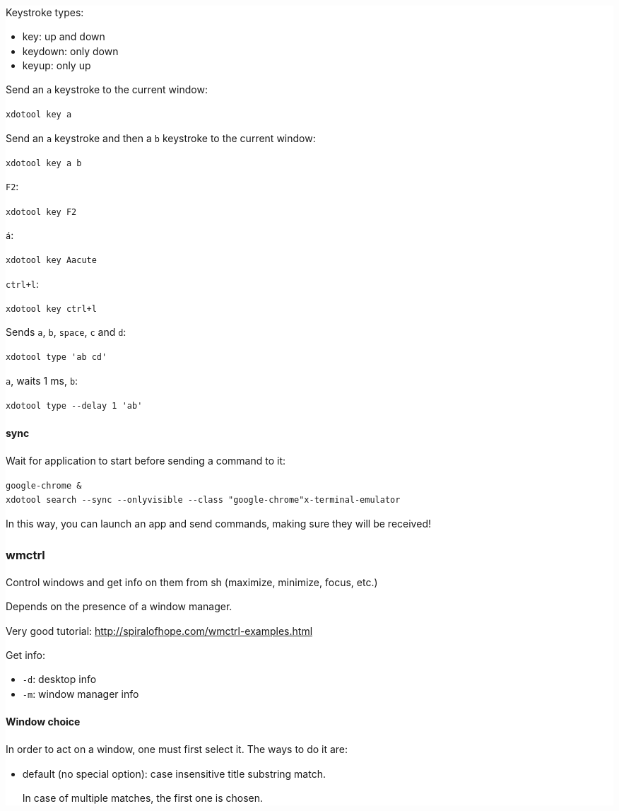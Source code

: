 Keystroke types:

- key:     up and down
- keydown: only down
- keyup:   only up

Send an `a` keystroke to the current window:

    xdotool key a

Send an `a` keystroke and then a `b` keystroke to the current window:

    xdotool key a b

`F2`:

    xdotool key F2

`á`:

    xdotool key Aacute

`ctrl+l`:

    xdotool key ctrl+l

Sends `a`, `b`, `space`, `c` and `d`:

    xdotool type 'ab cd'

`a`, waits 1 ms, `b`:

    xdotool type --delay 1 'ab'

#### sync

Wait for application to start before sending a command to it:

    google-chrome &
    xdotool search --sync --onlyvisible --class "google-chrome"x-terminal-emulator

In this way, you can launch an app and send commands, making sure they will be received!

### wmctrl

Control windows and get info on them from sh (maximize, minimize, focus, etc.)

Depends on the presence of a window manager.

Very good tutorial: <http://spiralofhope.com/wmctrl-examples.html>

Get info:

- `-d`: desktop info
- `-m`: window manager info

#### Window choice

In order to act on a window, one must first select it. The ways to do it are:

-   default (no special option): case insensitive title substring match.

    In case of multiple matches, the first one is chosen.
